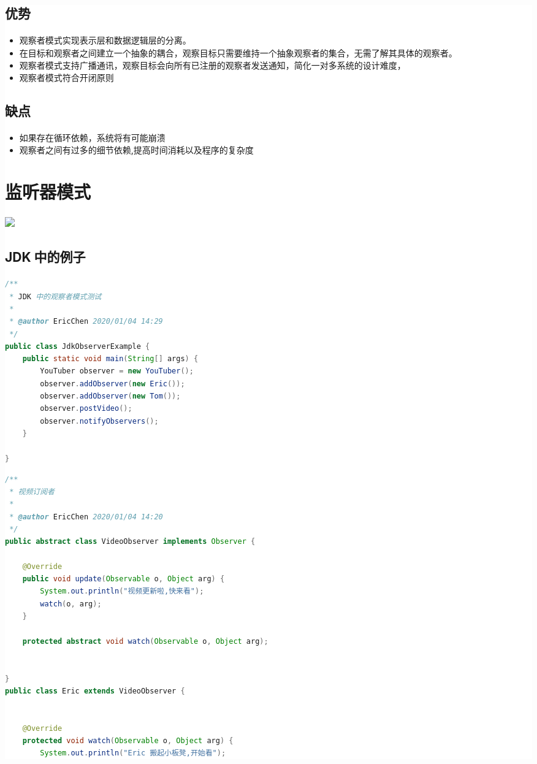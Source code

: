 ## 优势

- 观察者模式实现表示层和数据逻辑层的分离。
- 在目标和观察者之间建立一个抽象的耦合，观察目标只需要维持一个抽象观察者的集合，无需了解其具体的观察者。
- 观察者模式支持广播通讯，观察目标会向所有已注册的观察者发送通知，简化一对多系统的设计难度，
- 观察者模式符合开闭原则

## 缺点

- 如果存在循环依赖，系统将有可能崩溃
- 观察者之间有过多的细节依赖,提高时间消耗以及程序的复杂度



# 监听器模式

![](assets/5bb987596435d.png)

## JDK 中的例子

```java
/**
 * JDK 中的观察者模式测试
 *
 * @author EricChen 2020/01/04 14:29
 */
public class JdkObserverExample {
    public static void main(String[] args) {
        YouTuber observer = new YouTuber();
        observer.addObserver(new Eric());
        observer.addObserver(new Tom());
        observer.postVideo();
        observer.notifyObservers();
    }

}

```

```java
/**
 * 视频订阅者
 *
 * @author EricChen 2020/01/04 14:20
 */
public abstract class VideoObserver implements Observer {

    @Override
    public void update(Observable o, Object arg) {
        System.out.println("视频更新啦,快来看");
        watch(o, arg);
    }

    protected abstract void watch(Observable o, Object arg);


}
public class Eric extends VideoObserver {


    @Override
    protected void watch(Observable o, Object arg) {
        System.out.println("Eric 搬起小板凳,开始看");
```